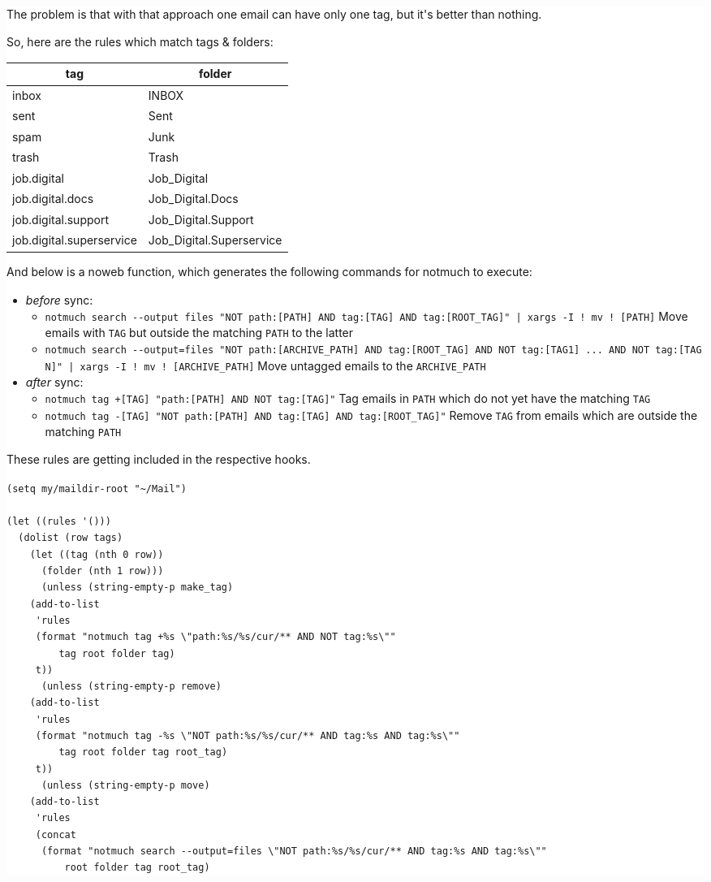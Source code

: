 The problem is that with that approach one email can have only one tag, but it's better than nothing.

So, here are the rules which match tags & folders:

<a id="table--pvkorytov-tags"></a>

| tag                      | folder                    |
|--------------------------|---------------------------|
| inbox                    | INBOX                     |
| sent                     | Sent                      |
| spam                     | Junk                      |
| trash                    | Trash                     |
| job.digital              | Job\_Digital              |
| job.digital.docs         | Job\_Digital.Docs         |
| job.digital.support      | Job\_Digital.Support      |
| job.digital.superservice | Job\_Digital.Superservice |

And below is a noweb function, which generates the following commands for notmuch to execute:

-   _before_ sync:
    -   `notmuch search --output files "NOT path:[PATH] AND tag:[TAG] AND tag:[ROOT_TAG]" | xargs -I ! mv ! [PATH]`
        Move emails with `TAG` but outside the matching `PATH` to the latter
    -   `notmuch search --output=files "NOT path:[ARCHIVE_PATH] AND tag:[ROOT_TAG] AND NOT tag:[TAG1] ... AND NOT tag:[TAGN]" | xargs -I ! mv ! [ARCHIVE_PATH]`
        Move untagged emails to the `ARCHIVE_PATH`
-   _after_ sync:
    -   `notmuch tag +[TAG] "path:[PATH] AND NOT tag:[TAG]"`
        Tag emails in `PATH` which do not yet have the matching `TAG`
    -   `notmuch tag -[TAG] "NOT path:[PATH] AND tag:[TAG] AND tag:[ROOT_TAG]"`
        Remove `TAG` from emails which are outside the matching `PATH`

These rules are getting included in the respective hooks.

<a id="code-snippet--mail-tags"></a>
```emacs-lisp
(setq my/maildir-root "~/Mail")

(let ((rules '()))
  (dolist (row tags)
    (let ((tag (nth 0 row))
	  (folder (nth 1 row)))
      (unless (string-empty-p make_tag)
	(add-to-list
	 'rules
	 (format "notmuch tag +%s \"path:%s/%s/cur/** AND NOT tag:%s\""
		 tag root folder tag)
	 t))
      (unless (string-empty-p remove)
	(add-to-list
	 'rules
	 (format "notmuch tag -%s \"NOT path:%s/%s/cur/** AND tag:%s AND tag:%s\""
		 tag root folder tag root_tag)
	 t))
      (unless (string-empty-p move)
	(add-to-list
	 'rules
	 (concat
	  (format "notmuch search --output=files \"NOT path:%s/%s/cur/** AND tag:%s AND tag:%s\""
		  root folder tag root_tag)
```